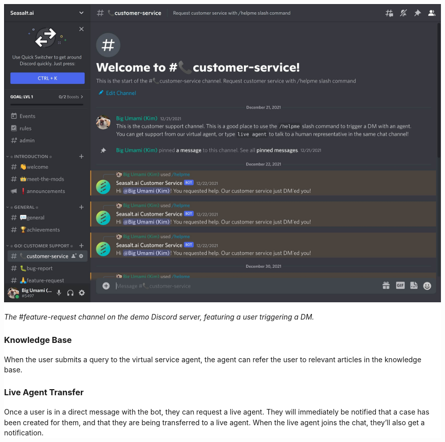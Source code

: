 <img src="/images/blog/17-discord-and-twilio-flex-bringing-flex-contact-center-into-uncharted-territory/discord-flex-demo-customer-service-channel.jpg" alt="The customer service channel on the Discord server, featuring a user triggering a DM."/>

*The #feature-request channel on the demo Discord server, featuring a user triggering a DM.*
</center>

### Knowledge Base
When the user submits a query to the virtual service agent, the agent can refer the user to relevant articles in the knowledge base.

### Live Agent Transfer 
Once a user is in a direct message with the bot, they can request a live agent. They will immediately be notified that a case has been created for them, and that they are being transferred to a live agent. When the live agent joins the chat, they’ll also get a notification.

<center>